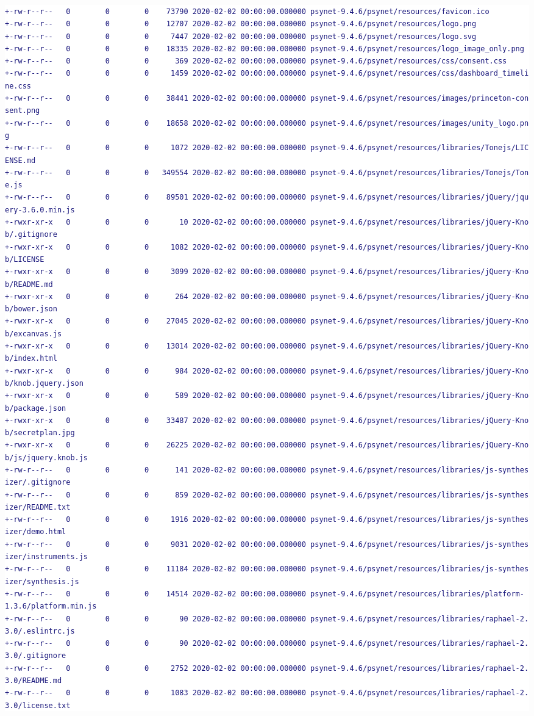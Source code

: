 ```diff
+-rw-r--r--   0        0        0    73790 2020-02-02 00:00:00.000000 psynet-9.4.6/psynet/resources/favicon.ico
+-rw-r--r--   0        0        0    12707 2020-02-02 00:00:00.000000 psynet-9.4.6/psynet/resources/logo.png
+-rw-r--r--   0        0        0     7447 2020-02-02 00:00:00.000000 psynet-9.4.6/psynet/resources/logo.svg
+-rw-r--r--   0        0        0    18335 2020-02-02 00:00:00.000000 psynet-9.4.6/psynet/resources/logo_image_only.png
+-rw-r--r--   0        0        0      369 2020-02-02 00:00:00.000000 psynet-9.4.6/psynet/resources/css/consent.css
+-rw-r--r--   0        0        0     1459 2020-02-02 00:00:00.000000 psynet-9.4.6/psynet/resources/css/dashboard_timeline.css
+-rw-r--r--   0        0        0    38441 2020-02-02 00:00:00.000000 psynet-9.4.6/psynet/resources/images/princeton-consent.png
+-rw-r--r--   0        0        0    18658 2020-02-02 00:00:00.000000 psynet-9.4.6/psynet/resources/images/unity_logo.png
+-rw-r--r--   0        0        0     1072 2020-02-02 00:00:00.000000 psynet-9.4.6/psynet/resources/libraries/Tonejs/LICENSE.md
+-rw-r--r--   0        0        0   349554 2020-02-02 00:00:00.000000 psynet-9.4.6/psynet/resources/libraries/Tonejs/Tone.js
+-rw-r--r--   0        0        0    89501 2020-02-02 00:00:00.000000 psynet-9.4.6/psynet/resources/libraries/jQuery/jquery-3.6.0.min.js
+-rwxr-xr-x   0        0        0       10 2020-02-02 00:00:00.000000 psynet-9.4.6/psynet/resources/libraries/jQuery-Knob/.gitignore
+-rwxr-xr-x   0        0        0     1082 2020-02-02 00:00:00.000000 psynet-9.4.6/psynet/resources/libraries/jQuery-Knob/LICENSE
+-rwxr-xr-x   0        0        0     3099 2020-02-02 00:00:00.000000 psynet-9.4.6/psynet/resources/libraries/jQuery-Knob/README.md
+-rwxr-xr-x   0        0        0      264 2020-02-02 00:00:00.000000 psynet-9.4.6/psynet/resources/libraries/jQuery-Knob/bower.json
+-rwxr-xr-x   0        0        0    27045 2020-02-02 00:00:00.000000 psynet-9.4.6/psynet/resources/libraries/jQuery-Knob/excanvas.js
+-rwxr-xr-x   0        0        0    13014 2020-02-02 00:00:00.000000 psynet-9.4.6/psynet/resources/libraries/jQuery-Knob/index.html
+-rwxr-xr-x   0        0        0      984 2020-02-02 00:00:00.000000 psynet-9.4.6/psynet/resources/libraries/jQuery-Knob/knob.jquery.json
+-rwxr-xr-x   0        0        0      589 2020-02-02 00:00:00.000000 psynet-9.4.6/psynet/resources/libraries/jQuery-Knob/package.json
+-rwxr-xr-x   0        0        0    33487 2020-02-02 00:00:00.000000 psynet-9.4.6/psynet/resources/libraries/jQuery-Knob/secretplan.jpg
+-rwxr-xr-x   0        0        0    26225 2020-02-02 00:00:00.000000 psynet-9.4.6/psynet/resources/libraries/jQuery-Knob/js/jquery.knob.js
+-rw-r--r--   0        0        0      141 2020-02-02 00:00:00.000000 psynet-9.4.6/psynet/resources/libraries/js-synthesizer/.gitignore
+-rw-r--r--   0        0        0      859 2020-02-02 00:00:00.000000 psynet-9.4.6/psynet/resources/libraries/js-synthesizer/README.txt
+-rw-r--r--   0        0        0     1916 2020-02-02 00:00:00.000000 psynet-9.4.6/psynet/resources/libraries/js-synthesizer/demo.html
+-rw-r--r--   0        0        0     9031 2020-02-02 00:00:00.000000 psynet-9.4.6/psynet/resources/libraries/js-synthesizer/instruments.js
+-rw-r--r--   0        0        0    11184 2020-02-02 00:00:00.000000 psynet-9.4.6/psynet/resources/libraries/js-synthesizer/synthesis.js
+-rw-r--r--   0        0        0    14514 2020-02-02 00:00:00.000000 psynet-9.4.6/psynet/resources/libraries/platform-1.3.6/platform.min.js
+-rw-r--r--   0        0        0       90 2020-02-02 00:00:00.000000 psynet-9.4.6/psynet/resources/libraries/raphael-2.3.0/.eslintrc.js
+-rw-r--r--   0        0        0       90 2020-02-02 00:00:00.000000 psynet-9.4.6/psynet/resources/libraries/raphael-2.3.0/.gitignore
+-rw-r--r--   0        0        0     2752 2020-02-02 00:00:00.000000 psynet-9.4.6/psynet/resources/libraries/raphael-2.3.0/README.md
+-rw-r--r--   0        0        0     1083 2020-02-02 00:00:00.000000 psynet-9.4.6/psynet/resources/libraries/raphael-2.3.0/license.txt
```